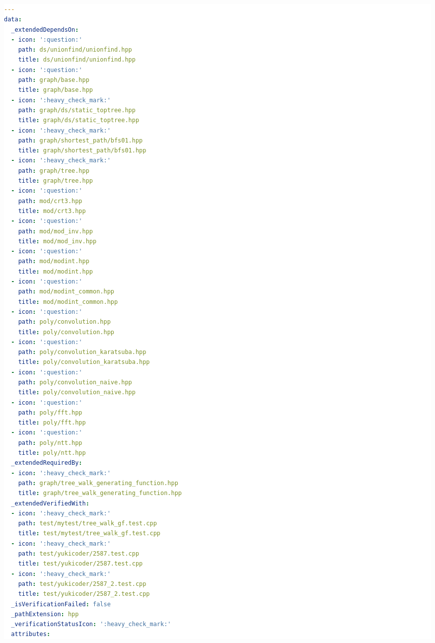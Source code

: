 ```yaml
---
data:
  _extendedDependsOn:
  - icon: ':question:'
    path: ds/unionfind/unionfind.hpp
    title: ds/unionfind/unionfind.hpp
  - icon: ':question:'
    path: graph/base.hpp
    title: graph/base.hpp
  - icon: ':heavy_check_mark:'
    path: graph/ds/static_toptree.hpp
    title: graph/ds/static_toptree.hpp
  - icon: ':heavy_check_mark:'
    path: graph/shortest_path/bfs01.hpp
    title: graph/shortest_path/bfs01.hpp
  - icon: ':heavy_check_mark:'
    path: graph/tree.hpp
    title: graph/tree.hpp
  - icon: ':question:'
    path: mod/crt3.hpp
    title: mod/crt3.hpp
  - icon: ':question:'
    path: mod/mod_inv.hpp
    title: mod/mod_inv.hpp
  - icon: ':question:'
    path: mod/modint.hpp
    title: mod/modint.hpp
  - icon: ':question:'
    path: mod/modint_common.hpp
    title: mod/modint_common.hpp
  - icon: ':question:'
    path: poly/convolution.hpp
    title: poly/convolution.hpp
  - icon: ':question:'
    path: poly/convolution_karatsuba.hpp
    title: poly/convolution_karatsuba.hpp
  - icon: ':question:'
    path: poly/convolution_naive.hpp
    title: poly/convolution_naive.hpp
  - icon: ':question:'
    path: poly/fft.hpp
    title: poly/fft.hpp
  - icon: ':question:'
    path: poly/ntt.hpp
    title: poly/ntt.hpp
  _extendedRequiredBy:
  - icon: ':heavy_check_mark:'
    path: graph/tree_walk_generating_function.hpp
    title: graph/tree_walk_generating_function.hpp
  _extendedVerifiedWith:
  - icon: ':heavy_check_mark:'
    path: test/mytest/tree_walk_gf.test.cpp
    title: test/mytest/tree_walk_gf.test.cpp
  - icon: ':heavy_check_mark:'
    path: test/yukicoder/2587.test.cpp
    title: test/yukicoder/2587.test.cpp
  - icon: ':heavy_check_mark:'
    path: test/yukicoder/2587_2.test.cpp
    title: test/yukicoder/2587_2.test.cpp
  _isVerificationFailed: false
  _pathExtension: hpp
  _verificationStatusIcon: ':heavy_check_mark:'
  attributes:
```